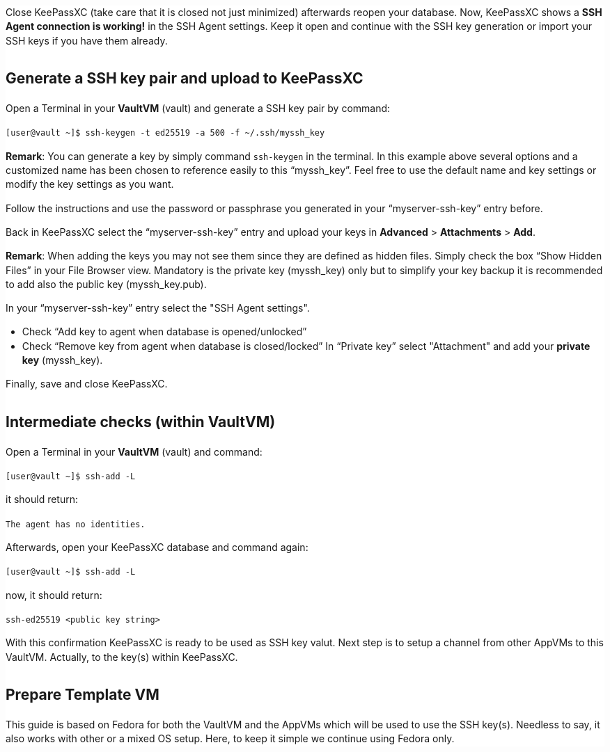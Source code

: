 Close KeePassXC (take care that it is closed not just minimized) afterwards reopen your database. Now, KeePassXC shows a **SSH Agent connection is working!** in the SSH Agent settings. Keep it open and continue with the SSH key generation or import your SSH keys if you have them already.

Generate a SSH key pair and upload to KeePassXC
-----------------------------------------------

Open a Terminal in your **VaultVM** (vault) and generate a SSH key pair by command:

    [user@vault ~]$ ssh-keygen -t ed25519 -a 500 -f ~/.ssh/myssh_key

**Remark**: You can generate a key by simply command `ssh-keygen` in the terminal. In this example above several options and a customized name has been chosen to reference easily to this “myssh_key”. Feel free to use the default name and key settings or modify the key settings as you want.

Follow the instructions and use the password or passphrase you generated in your “myserver-ssh-key” entry before.

Back in KeePassXC select the “myserver-ssh-key” entry and upload your keys in **Advanced** > **Attachments** > **Add**.

**Remark**: When adding the keys you may not see them since they are defined as hidden files. Simply check the box “Show Hidden Files” in your File Browser view. Mandatory is the private key (myssh_key) only but to simplify your key backup it is recommended to add also the public key (myssh_key.pub).

In your “myserver-ssh-key” entry select the "SSH Agent settings".
* Check “Add key to agent when database is opened/unlocked”
* Check “Remove key from agent when database is closed/locked”
In “Private key” select "Attachment" and add your **private key** (myssh_key).

Finally, save and close KeePassXC.

Intermediate checks (within VaultVM)
------------------------------------

Open a Terminal in your **VaultVM** (vault) and command:

    [user@vault ~]$ ssh-add -L

it should return:

`The agent has no identities.`

Afterwards, open your KeePassXC database and command again:

    [user@vault ~]$ ssh-add -L

now, it should return:

`ssh-ed25519 <public key string>`

With this confirmation KeePassXC is ready to be used as SSH key valut. Next step is to setup a channel from other AppVMs to this VaultVM. Actually, to the key(s) within KeePassXC.

Prepare Template VM
-------------------

This guide is based on Fedora for both the VaultVM and the AppVMs which will be used to use the SSH key(s). Needless to say, it also works with other or a mixed OS setup. Here, to keep it simple we continue using Fedora only.


[KeePassXC]: https://keepassxc.org/project
[KeePassXC FAQ]: https://keepassxc.org/docs